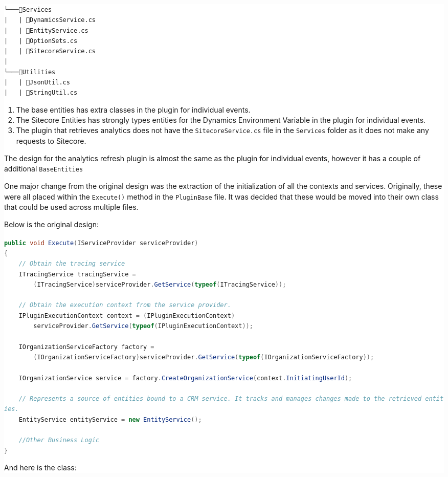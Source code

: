 ```
└───📁Services
|	| 📜DynamicsService.cs
|	| 📜EntityService.cs
|	| 📜OptionSets.cs
|	| 📜SitecoreService.cs
|
└───📁Utilities
|	| 📜JsonUtil.cs
|	| 📜StringUtil.cs
```

1. The base entities has extra classes in the plugin for individual events.
2. The Sitecore Entities has strongly types entities for the Dynamics Environment Variable in the plugin for individual events.
3. The plugin that retrieves analytics does not have the `SitecoreService.cs` file in the `Services` folder as it does not make any requests to Sitecore.

The design for the analytics refresh plugin is almost the same as the plugin for individual events, however it has a couple of additional `BaseEntities`

One major change from the original design was the extraction of the initialization of all the contexts and services. Originally, these were all placed within the `Execute()` method in the `PluginBase` file. It was decided that these would be moved into their own class that could be used across multiple files.

Below is the original design:

```c#
public void Execute(IServiceProvider serviceProvider)
{
    // Obtain the tracing service
    ITracingService tracingService =
        (ITracingService)serviceProvider.GetService(typeof(ITracingService));

    // Obtain the execution context from the service provider.  
    IPluginExecutionContext context = (IPluginExecutionContext)
        serviceProvider.GetService(typeof(IPluginExecutionContext));

    IOrganizationServiceFactory factory =
        (IOrganizationServiceFactory)serviceProvider.GetService(typeof(IOrganizationServiceFactory));

    IOrganizationService service = factory.CreateOrganizationService(context.InitiatingUserId);
	
    // Represents a source of entities bound to a CRM service. It tracks and manages changes made to the retrieved entities.
    EntityService entityService = new EntityService();
    
    //Other Business Logic
}
```

And here is the class:
